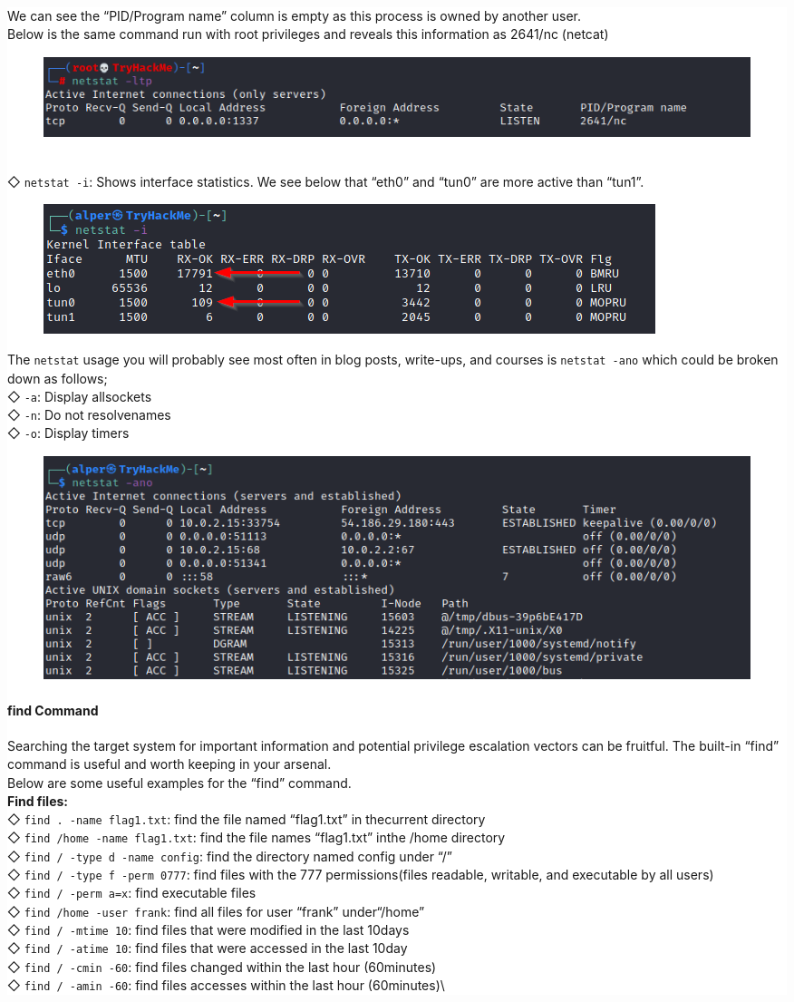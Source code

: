 We can see the “PID/Program name” column is empty as this process is owned by another user.\
Below is the same command run with root privileges and reveals this information as 2641/nc (netcat)

<figure><img src="../../.gitbook/assets/image (14).png" alt=""><figcaption></figcaption></figure>

\
◇ `netstat -i`: Shows interface statistics. We see below that “eth0” and “tun0” are more active than “tun1”.

<div align="left">

<figure><img src="../../.gitbook/assets/image (15).png" alt=""><figcaption></figcaption></figure>

</div>

The `netstat` usage you will probably see most often in blog posts, write-ups, and courses is `netstat -ano` which could be broken down as follows;\
◇ `-a`: Display allsockets\
◇ `-n`: Do not resolvenames\
◇ `-o`: Display timers

<figure><img src="../../.gitbook/assets/image (16).png" alt=""><figcaption></figcaption></figure>

#### find Command

Searching the target system for important information and potential privilege escalation vectors can be fruitful. The built-in “find” command is useful and worth keeping in your arsenal.\
Below are some useful examples for the “find” command.\
**Find files:**\
◇ `find . -name flag1.txt`: find the file named “flag1.txt” in thecurrent directory\
◇ `find /home -name flag1.txt`: find the file names “flag1.txt” inthe /home directory\
◇ `find / -type d -name config`: find the directory named config under “/”\
◇ `find / -type f -perm 0777`: find files with the 777 permissions(files readable, writable, and executable by all users)\
◇ `find / -perm a=x`: find executable files\
◇ `find /home -user frank`: find all files for user “frank” under“/home”\
◇ `find / -mtime 10`: find files that were modified in the last 10days\
◇ `find / -atime 10`: find files that were accessed in the last 10day\
◇ `find / -cmin -60`: find files changed within the last hour (60minutes)\
◇ `find / -amin -60`: find files accesses within the last hour (60minutes)\